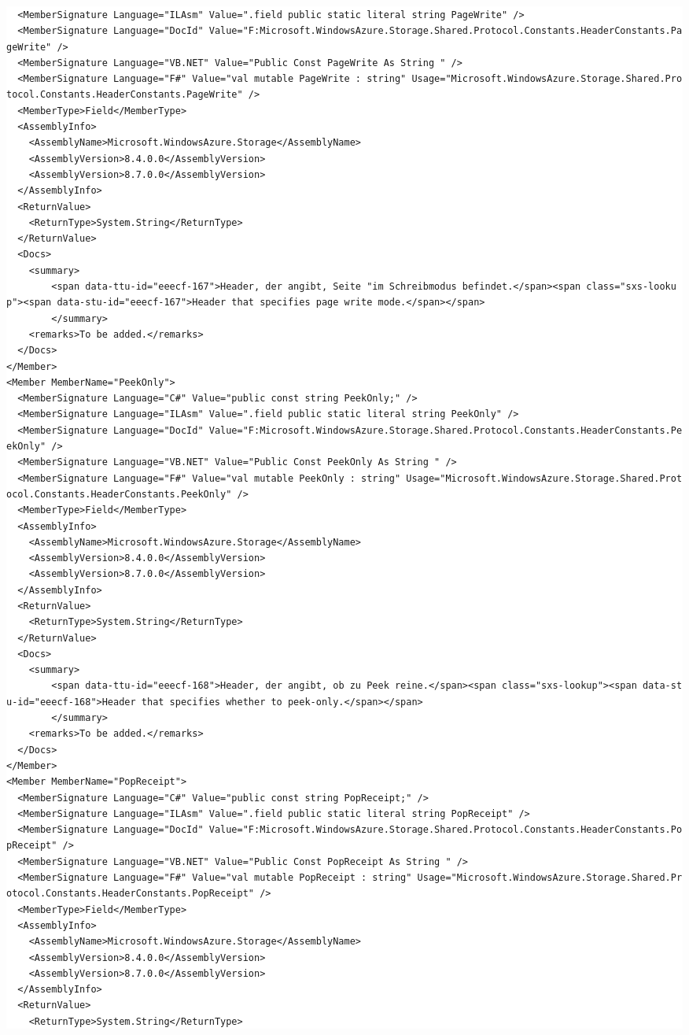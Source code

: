       <MemberSignature Language="ILAsm" Value=".field public static literal string PageWrite" />
      <MemberSignature Language="DocId" Value="F:Microsoft.WindowsAzure.Storage.Shared.Protocol.Constants.HeaderConstants.PageWrite" />
      <MemberSignature Language="VB.NET" Value="Public Const PageWrite As String " />
      <MemberSignature Language="F#" Value="val mutable PageWrite : string" Usage="Microsoft.WindowsAzure.Storage.Shared.Protocol.Constants.HeaderConstants.PageWrite" />
      <MemberType>Field</MemberType>
      <AssemblyInfo>
        <AssemblyName>Microsoft.WindowsAzure.Storage</AssemblyName>
        <AssemblyVersion>8.4.0.0</AssemblyVersion>
        <AssemblyVersion>8.7.0.0</AssemblyVersion>
      </AssemblyInfo>
      <ReturnValue>
        <ReturnType>System.String</ReturnType>
      </ReturnValue>
      <Docs>
        <summary>
            <span data-ttu-id="eeecf-167">Header, der angibt, Seite "im Schreibmodus befindet.</span><span class="sxs-lookup"><span data-stu-id="eeecf-167">Header that specifies page write mode.</span></span>
            </summary>
        <remarks>To be added.</remarks>
      </Docs>
    </Member>
    <Member MemberName="PeekOnly">
      <MemberSignature Language="C#" Value="public const string PeekOnly;" />
      <MemberSignature Language="ILAsm" Value=".field public static literal string PeekOnly" />
      <MemberSignature Language="DocId" Value="F:Microsoft.WindowsAzure.Storage.Shared.Protocol.Constants.HeaderConstants.PeekOnly" />
      <MemberSignature Language="VB.NET" Value="Public Const PeekOnly As String " />
      <MemberSignature Language="F#" Value="val mutable PeekOnly : string" Usage="Microsoft.WindowsAzure.Storage.Shared.Protocol.Constants.HeaderConstants.PeekOnly" />
      <MemberType>Field</MemberType>
      <AssemblyInfo>
        <AssemblyName>Microsoft.WindowsAzure.Storage</AssemblyName>
        <AssemblyVersion>8.4.0.0</AssemblyVersion>
        <AssemblyVersion>8.7.0.0</AssemblyVersion>
      </AssemblyInfo>
      <ReturnValue>
        <ReturnType>System.String</ReturnType>
      </ReturnValue>
      <Docs>
        <summary>
            <span data-ttu-id="eeecf-168">Header, der angibt, ob zu Peek reine.</span><span class="sxs-lookup"><span data-stu-id="eeecf-168">Header that specifies whether to peek-only.</span></span>
            </summary>
        <remarks>To be added.</remarks>
      </Docs>
    </Member>
    <Member MemberName="PopReceipt">
      <MemberSignature Language="C#" Value="public const string PopReceipt;" />
      <MemberSignature Language="ILAsm" Value=".field public static literal string PopReceipt" />
      <MemberSignature Language="DocId" Value="F:Microsoft.WindowsAzure.Storage.Shared.Protocol.Constants.HeaderConstants.PopReceipt" />
      <MemberSignature Language="VB.NET" Value="Public Const PopReceipt As String " />
      <MemberSignature Language="F#" Value="val mutable PopReceipt : string" Usage="Microsoft.WindowsAzure.Storage.Shared.Protocol.Constants.HeaderConstants.PopReceipt" />
      <MemberType>Field</MemberType>
      <AssemblyInfo>
        <AssemblyName>Microsoft.WindowsAzure.Storage</AssemblyName>
        <AssemblyVersion>8.4.0.0</AssemblyVersion>
        <AssemblyVersion>8.7.0.0</AssemblyVersion>
      </AssemblyInfo>
      <ReturnValue>
        <ReturnType>System.String</ReturnType>
